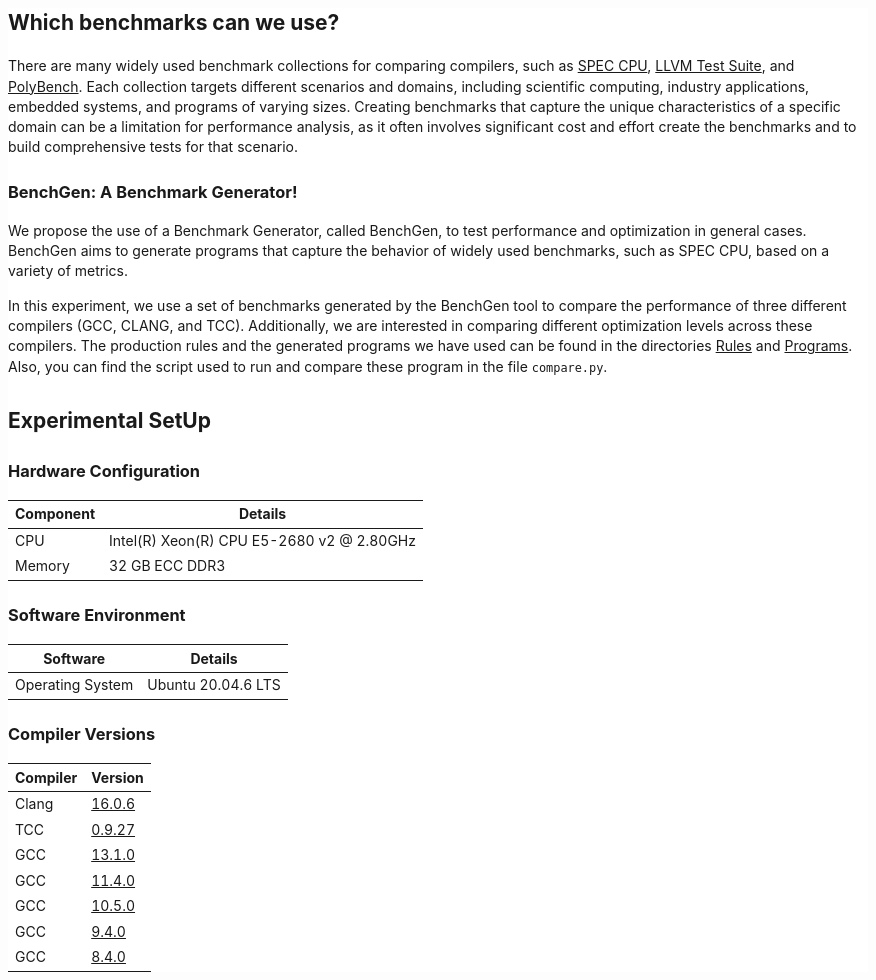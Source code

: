 ## Which benchmarks can we use?

There are many widely used benchmark collections for comparing compilers, such as [SPEC CPU](https://www.spec.org/cpu2017/), [LLVM Test Suite](https://llvm.org/docs/TestSuiteGuide.html), and [PolyBench](https://www.cs.colostate.edu/~pouchet/software/polybench/). 
Each collection targets different scenarios and domains, including scientific computing, industry applications, embedded systems, 
and programs of varying sizes. Creating benchmarks that capture the unique characteristics of a specific domain can be a limitation
for performance analysis, as it often involves significant cost and effort create the benchmarks and to build comprehensive tests for that scenario. 

### BenchGen: A Benchmark Generator!

We propose the use of a Benchmark Generator, called BenchGen, to test performance and optimization in general cases. BenchGen aims to generate programs that capture the behavior of widely used benchmarks, such as SPEC CPU, based on a variety of metrics.

In this experiment, we use a set of benchmarks generated by the BenchGen tool to compare the performance of three different compilers (GCC, CLANG, and TCC). Additionally, we are interested in comparing different optimization levels across these compilers.
The production rules and the generated programs we have used can be found in the directories [Rules](./Experiment_Set_Rules) and [Programs](./Experiment_Set_Programs). Also, you can find the script used to run and compare these program in the file `compare.py`.

## Experimental SetUp
### Hardware Configuration

| Component       | Details                                      |
|-----------------|----------------------------------------------|
| CPU             | Intel(R) Xeon(R) CPU E5-2680 v2 @ 2.80GHz    |
| Memory          | 32 GB ECC DDR3                               |

### Software Environment

| Software        | Details                                      |
|-----------------|----------------------------------------------|
| Operating System| Ubuntu 20.04.6 LTS                           |

### Compiler Versions

| Compiler        | Version                                      |
|-----------------|----------------------------------------------|
| Clang           | [16.0.6](https://releases.llvm.org)                                       |
| TCC             | [0.9.27](https://bellard.org/tcc/)                                  |
| GCC             | [13.1.0](https://gcc.gnu.org/gcc-13/)                                     |
| GCC             | [11.4.0](https://gcc.gnu.org/gcc-11/)                                      |
| GCC             | [10.5.0](https://gcc.gnu.org/gcc-10/)                                     |
| GCC             | [9.4.0](https://gcc.gnu.org/gcc-9/)                                     |
| GCC             | [8.4.0](https://gcc.gnu.org/gcc-8/)                                     |
